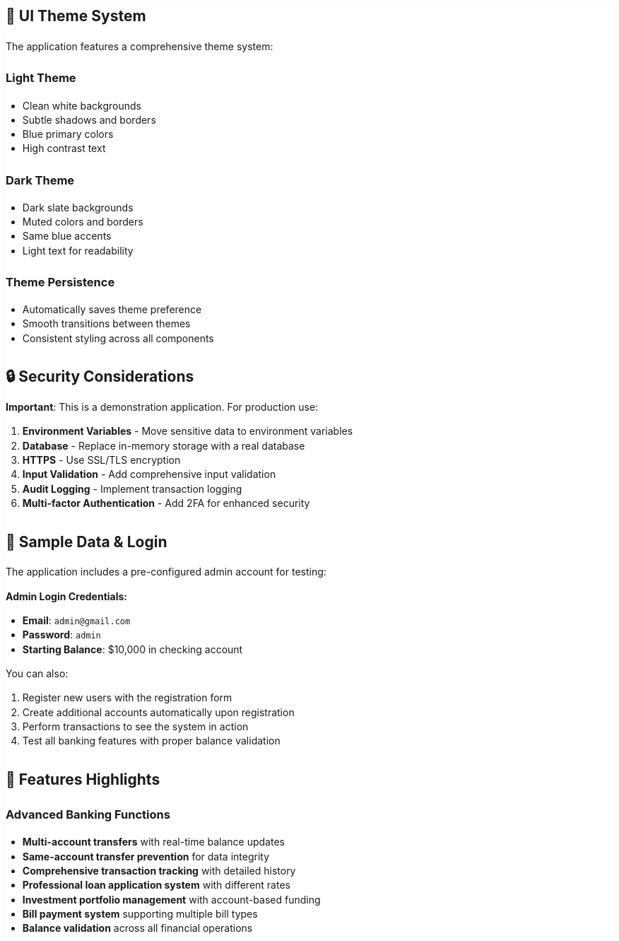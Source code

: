 ## 🎨 UI Theme System

The application features a comprehensive theme system:

### Light Theme
- Clean white backgrounds
- Subtle shadows and borders
- Blue primary colors
- High contrast text

### Dark Theme
- Dark slate backgrounds
- Muted colors and borders
- Same blue accents
- Light text for readability

### Theme Persistence
- Automatically saves theme preference
- Smooth transitions between themes
- Consistent styling across all components

## 🔒 Security Considerations

**Important**: This is a demonstration application. For production use:

1. **Environment Variables** - Move sensitive data to environment variables
2. **Database** - Replace in-memory storage with a real database
3. **HTTPS** - Use SSL/TLS encryption
4. **Input Validation** - Add comprehensive input validation
5. **Audit Logging** - Implement transaction logging
6. **Multi-factor Authentication** - Add 2FA for enhanced security

## 📝 Sample Data & Login

The application includes a pre-configured admin account for testing:

**Admin Login Credentials:**
- **Email**: `admin@gmail.com`
- **Password**: `admin`
- **Starting Balance**: $10,000 in checking account

You can also:
1. Register new users with the registration form
2. Create additional accounts automatically upon registration
3. Perform transactions to see the system in action
4. Test all banking features with proper balance validation

## 🌟 Features Highlights

### Advanced Banking Functions
- **Multi-account transfers** with real-time balance updates
- **Same-account transfer prevention** for data integrity
- **Comprehensive transaction tracking** with detailed history
- **Professional loan application system** with different rates
- **Investment portfolio management** with account-based funding
- **Bill payment system** supporting multiple bill types
- **Balance validation** across all financial operations
